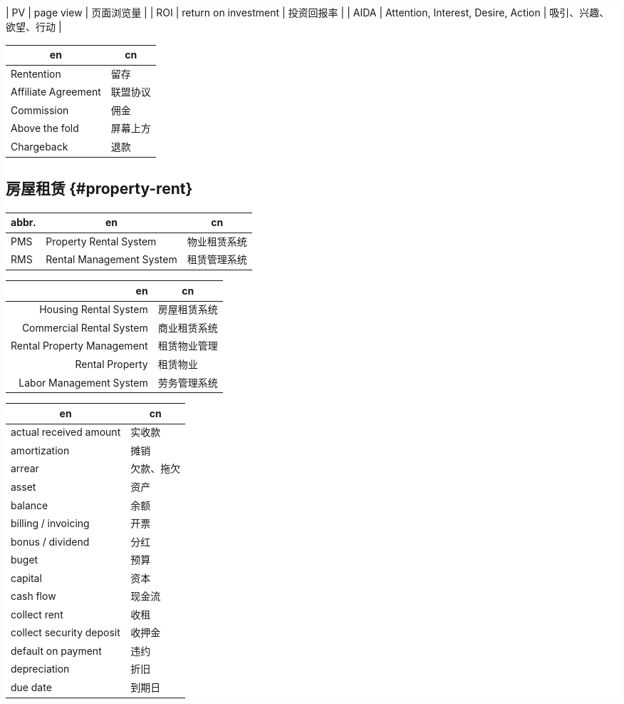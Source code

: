 | PV    | page view                           | 页面浏览量             |
| ROI   | return on investment                | 投资回报率             |
| AIDA  | Attention, Interest, Desire, Action | 吸引、兴趣、欲望、行动 |

| en                  | cn       |
| ------------------- | -------- |
| Rentention          | 留存     |
| Affiliate Agreement | 联盟协议 |
| Commission          | 佣金     |
| Above the fold      | 屏幕上方 |
| Chargeback          | 退款     |

## 房屋租赁 {#property-rent}

| abbr. | en                       | cn           |
| ----- | ------------------------ | ------------ |
| PMS   | Property Rental System   | 物业租赁系统 |
| RMS   | Rental Management System | 租赁管理系统 |

|                         en | cn           |
| -------------------------: | ------------ |
|      Housing Rental System | 房屋租赁系统 |
|   Commercial Rental System | 商业租赁系统 |
| Rental Property Management | 租赁物业管理 |
|            Rental Property | 租赁物业     |
|    Labor Management System | 劳务管理系统 |

| en                       | cn                         |
| ------------------------ | -------------------------- |
| actual received amount   | 实收款                     |
| amortization             | 摊销                       |
| arrear                   | 欠款、拖欠                 |
| asset                    | 资产                       |
| balance                  | 余额                       |
| billing / invoicing      | 开票                       |
| bonus / dividend         | 分红                       |
| buget                    | 预算                       |
| capital                  | 资本                       |
| cash flow                | 现金流                     |
| collect rent             | 收租                       |
| collect security deposit | 收押金                     |
| default on payment       | 违约                       |
| depreciation             | 折旧                       |
| due date                 | 到期日                     |